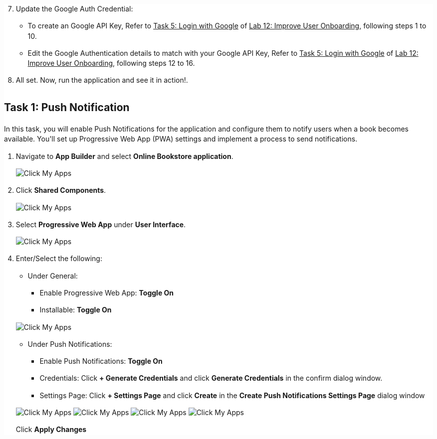 7. Update the Google Auth Credential:

    - To create an Google API Key, Refer to [Task 5: Login with Google](?lab=12-onboarding#Task5:LoginwithGoogle) of [Lab 12: Improve User Onboarding](?lab=12-onboarding), following steps 1 to 10.

    - Edit the Google Authentication details to match with your Google API Key, Refer to [Task 5: Login with Google](?lab=12-onboarding#Task5:LoginwithGoogle) of [Lab 12: Improve User Onboarding](?lab=12-onboarding), following steps 12 to 16.

8. All set. Now, run the application and see it in action!.

## Task 1: Push Notification

In this task, you will enable Push Notifications for the application and configure them to notify users when a book becomes available. You'll set up Progressive Web App (PWA) settings and implement a process to send notifications.

1. Navigate to **App Builder** and select **Online Bookstore application**.

    ![Click My Apps](images/13-1-1-app.png " ")

2. Click **Shared Components**.

    ![Click My Apps](images/13-1-2-sc.png " ")

3. Select **Progressive Web App** under **User Interface**.

    ![Click My Apps](images/13-1-3-user-interface1.png " ")

4. Enter/Select the following:

    - Under General:

        - Enable Progressive Web App: **Toggle On**

        - Installable: **Toggle On**

    ![Click My Apps](images/13-1-4-1-installable.png " ")

    - Under Push Notifications:

        - Enable Push Notifications: **Toggle On**

        - Credentials: Click **+ Generate Credentials** and click **Generate Credentials** in the confirm dialog window.

        - Settings Page: Click **+ Settings Page** and click **Create** in the **Create Push Notifications Settings Page** dialog window

    ![Click My Apps](images/13-1-4-2-Credentials.png " ")
    ![Click My Apps](images/13-1-4-3-Credentials1.png " ")
    ![Click My Apps](images/13-1-4-4-Settings.png " ")
    ![Click My Apps](images/13-1-4-5-Settings1.png " ")

    Click **Apply Changes**
